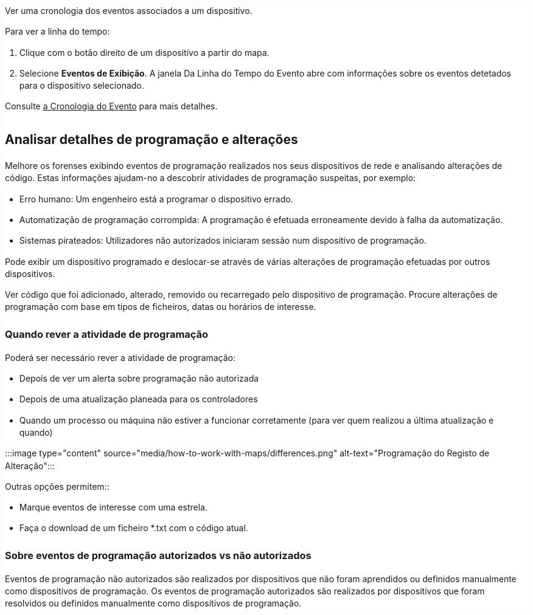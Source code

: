 Ver uma cronologia dos eventos associados a um dispositivo.

Para ver a linha do tempo:

1. Clique com o botão direito de um dispositivo a partir do mapa.

2. Selecione **Eventos de Exibição**. A janela Da Linha do Tempo do Evento abre com informações sobre os eventos detetados para o dispositivo selecionado.

Consulte [a Cronologia do Evento](#event-timeline) para mais detalhes.

## <a name="analyze-programming-details-and-changes"></a>Analisar detalhes de programação e alterações

Melhore os forenses exibindo eventos de programação realizados nos seus dispositivos de rede e analisando alterações de código. Estas informações ajudam-no a descobrir atividades de programação suspeitas, por exemplo:

  - Erro humano: Um engenheiro está a programar o dispositivo errado.

  - Automatização de programação corrompida: A programação é efetuada erroneamente devido à falha da automatização.

  - Sistemas pirateados: Utilizadores não autorizados iniciaram sessão num dispositivo de programação.

Pode exibir um dispositivo programado e deslocar-se através de várias alterações de programação efetuadas por outros dispositivos.

Ver código que foi adicionado, alterado, removido ou recarregado pelo dispositivo de programação. Procure alterações de programação com base em tipos de ficheiros, datas ou horários de interesse.

### <a name="when-to-review-programming-activity"></a>Quando rever a atividade de programação 

Poderá ser necessário rever a atividade de programação:

  - Depois de ver um alerta sobre programação não autorizada

  - Depois de uma atualização planeada para os controladores

  - Quando um processo ou máquina não estiver a funcionar corretamente (para ver quem realizou a última atualização e quando)

:::image type="content" source="media/how-to-work-with-maps/differences.png" alt-text="Programação do Registo de Alteração":::

Outras opções permitem::

  - Marque eventos de interesse com uma estrela.

  - Faça o download de um ficheiro *.txt com o código atual.

### <a name="about-authorized-vs-unauthorized-programming-events"></a>Sobre eventos de programação autorizados vs não autorizados 

Eventos de programação não autorizados são realizados por dispositivos que não foram aprendidos ou definidos manualmente como dispositivos de programação. Os eventos de programação autorizados são realizados por dispositivos que foram resolvidos ou definidos manualmente como dispositivos de programação.
